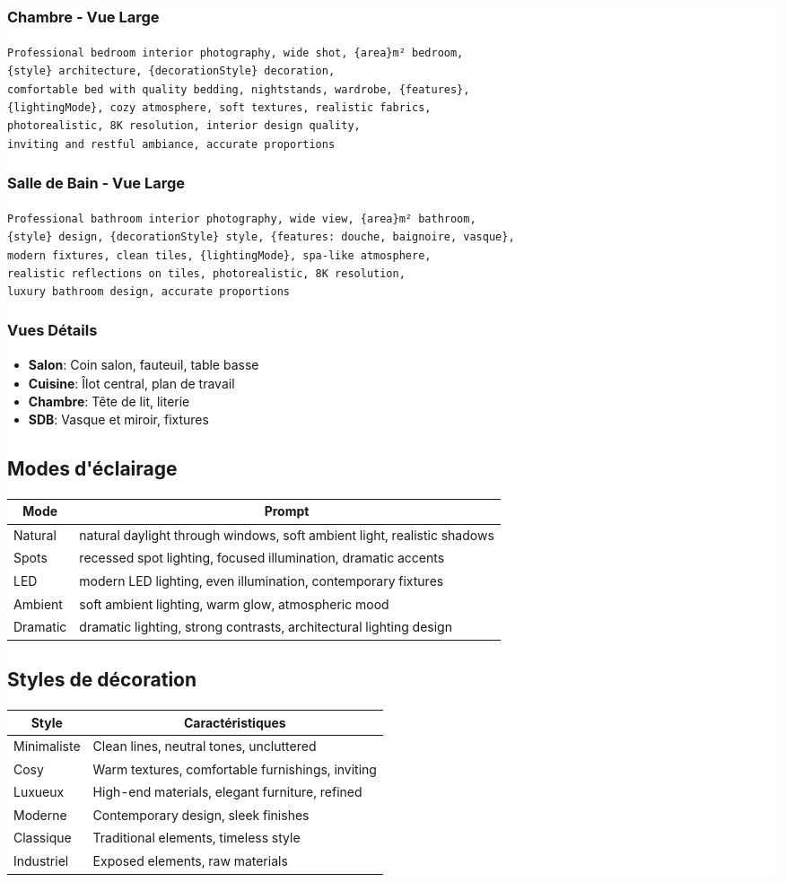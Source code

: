 ### Chambre - Vue Large
```
Professional bedroom interior photography, wide shot, {area}m² bedroom,
{style} architecture, {decorationStyle} decoration,
comfortable bed with quality bedding, nightstands, wardrobe, {features},
{lightingMode}, cozy atmosphere, soft textures, realistic fabrics,
photorealistic, 8K resolution, interior design quality,
inviting and restful ambiance, accurate proportions
```

### Salle de Bain - Vue Large
```
Professional bathroom interior photography, wide view, {area}m² bathroom,
{style} design, {decorationStyle} style, {features: douche, baignoire, vasque},
modern fixtures, clean tiles, {lightingMode}, spa-like atmosphere,
realistic reflections on tiles, photorealistic, 8K resolution,
luxury bathroom design, accurate proportions
```

### Vues Détails
- **Salon**: Coin salon, fauteuil, table basse
- **Cuisine**: Îlot central, plan de travail
- **Chambre**: Tête de lit, literie
- **SDB**: Vasque et miroir, fixtures

## Modes d'éclairage

| Mode | Prompt |
|------|--------|
| Natural | natural daylight through windows, soft ambient light, realistic shadows |
| Spots | recessed spot lighting, focused illumination, dramatic accents |
| LED | modern LED lighting, even illumination, contemporary fixtures |
| Ambient | soft ambient lighting, warm glow, atmospheric mood |
| Dramatic | dramatic lighting, strong contrasts, architectural lighting design |

## Styles de décoration

| Style | Caractéristiques |
|-------|------------------|
| Minimaliste | Clean lines, neutral tones, uncluttered |
| Cosy | Warm textures, comfortable furnishings, inviting |
| Luxueux | High-end materials, elegant furniture, refined |
| Moderne | Contemporary design, sleek finishes |
| Classique | Traditional elements, timeless style |
| Industriel | Exposed elements, raw materials |
